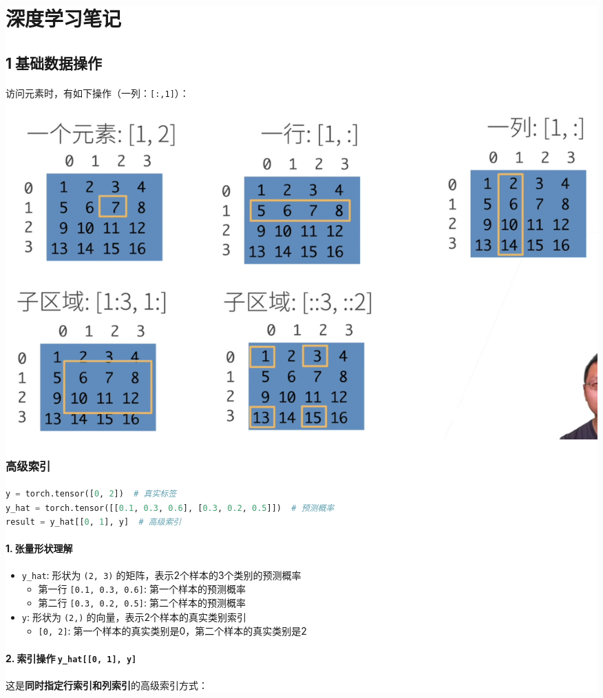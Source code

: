 # 深度学习笔记

## 1 基础数据操作

访问元素时，有如下操作（一列：`[:,1]`）：

![image-20250915094539729](assets/image-20250915094539729.png)

### 高级索引

```python
y = torch.tensor([0, 2])  # 真实标签
y_hat = torch.tensor([[0.1, 0.3, 0.6], [0.3, 0.2, 0.5]])  # 预测概率
result = y_hat[[0, 1], y]  # 高级索引
```

#### 1. 张量形状理解

- `y_hat`: 形状为 `(2, 3)` 的矩阵，表示2个样本的3个类别的预测概率
  - 第一行 `[0.1, 0.3, 0.6]`: 第一个样本的预测概率
  - 第二行 `[0.3, 0.2, 0.5]`: 第二个样本的预测概率
- `y`: 形状为 `(2,)` 的向量，表示2个样本的真实类别索引
  - `[0, 2]`: 第一个样本的真实类别是0，第二个样本的真实类别是2

#### 2. 索引操作 `y_hat[[0, 1], y]`

这是**同时指定行索引和列索引**的高级索引方式：
